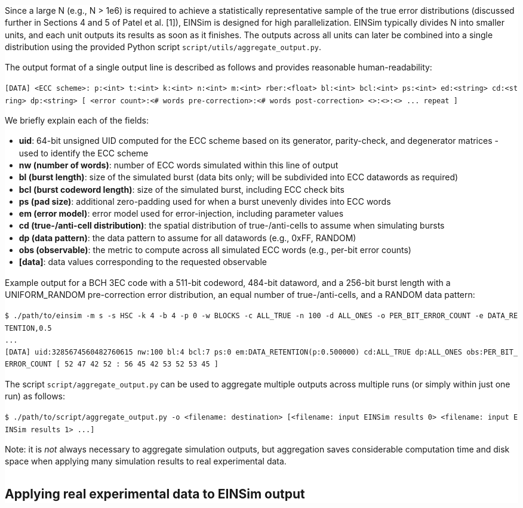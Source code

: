 Since a large N (e.g., N > 1e6) is required to achieve a statistically representative sample of the true error distributions (discussed further in Sections 4 and 5 of Patel et al. [1]), EINSim is designed for high parallelization. EINSim typically divides N into smaller units, and each unit outputs its results as soon as it finishes. The outputs across all units can later be combined into a single distribution using the provided Python script ```script/utils/aggregate_output.py```.

The output format of a single output line is described as follows and provides reasonable human-readability:

```
[DATA] <ECC scheme>: p:<int> t:<int> k:<int> n:<int> m:<int> rber:<float> bl:<int> bcl:<int> ps:<int> ed:<string> cd:<string> dp:<string> [ <error count>:<# words pre-correction>:<# words post-correction> <>:<>:<> ... repeat ]
```

We briefly explain each of the fields:

- **uid**: 64-bit unsigned UID computed for the ECC scheme based on its generator, parity-check, and degenerator matrices - used to identify the ECC scheme
- **nw (number of words)**: number of ECC words simulated within this line of output
- **bl (burst length)**: size of the simulated burst (data bits only; will be subdivided into ECC datawords as required)
- **bcl (burst codeword length)**: size of the simulated burst, including ECC check bits
- **ps (pad size)**: additional zero-padding used for when a burst unevenly divides into ECC words
- **em (error model)**: error model used for error-injection, including parameter values
- **cd (true-/anti-cell distribution)**: the spatial distribution of true-/anti-cells to assume when simulating bursts
- **dp (data pattern)**: the data pattern to assume for all datawords (e.g., 0xFF, RANDOM) 
- **obs (observable)**: the metric to compute across all simulated ECC words (e.g., per-bit error counts)
- **[data]**: data values corresponding to the requested observable

Example output for a BCH 3EC code with a 511-bit codeword, 484-bit dataword, and a 256-bit burst length with a UNIFORM_RANDOM pre-correction error distribution, an equal number of true-/anti-cells, and a RANDOM data pattern:

```
$ ./path/to/einsim -m s -s HSC -k 4 -b 4 -p 0 -w BLOCKS -c ALL_TRUE -n 100 -d ALL_ONES -o PER_BIT_ERROR_COUNT -e DATA_RETENTION,0.5
...
[DATA] uid:3285674560482760615 nw:100 bl:4 bcl:7 ps:0 em:DATA_RETENTION(p:0.500000) cd:ALL_TRUE dp:ALL_ONES obs:PER_BIT_ERROR_COUNT [ 52 47 42 52 : 56 45 42 53 52 53 45 ]
```

The script ```script/aggregate_output.py``` can be used to aggregate multiple outputs across multiple runs (or simply within just one run) as follows:

```
$ ./path/to/script/aggregate_output.py -o <filename: destination> [<filename: input EINSim results 0> <filename: input EINSim results 1> ...]
```

Note: it is *not* always necessary to aggregate simulation outputs, but aggregation saves considerable computation time and disk space when applying many simulation results to real experimental data.

## Applying real experimental data to EINSim output
